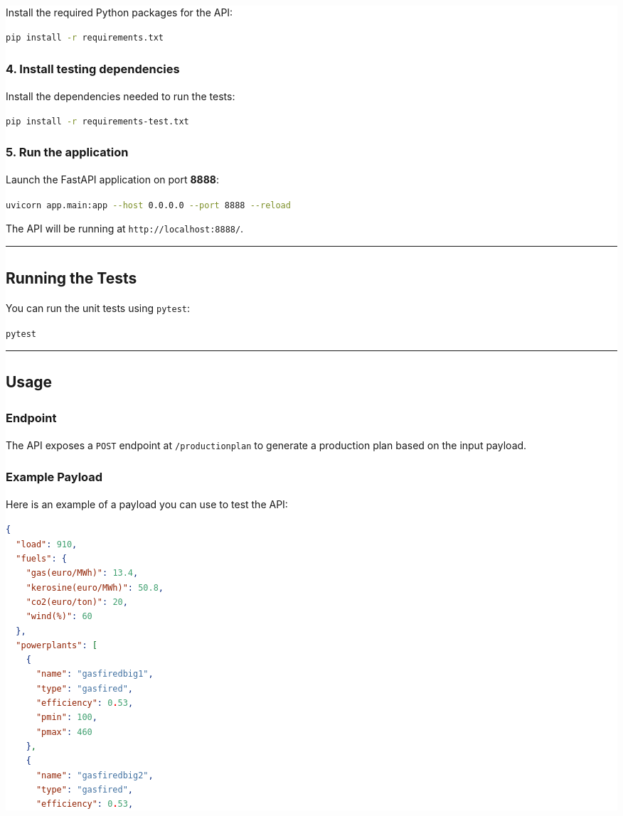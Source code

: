 Install the required Python packages for the API:

```bash
pip install -r requirements.txt
```

### 4. Install testing dependencies

Install the dependencies needed to run the tests:

```bash
pip install -r requirements-test.txt
```

### 5. Run the application

Launch the FastAPI application on port **8888**:

```bash
uvicorn app.main:app --host 0.0.0.0 --port 8888 --reload
```

The API will be running at `http://localhost:8888/`.

---

## Running the Tests

You can run the unit tests using `pytest`:

```bash
pytest
```

---

## Usage

### Endpoint

The API exposes a `POST` endpoint at `/productionplan` to generate a production plan based on the input payload.

### Example Payload

Here is an example of a payload you can use to test the API:

```json
{
  "load": 910,
  "fuels": {
    "gas(euro/MWh)": 13.4,
    "kerosine(euro/MWh)": 50.8,
    "co2(euro/ton)": 20,
    "wind(%)": 60
  },
  "powerplants": [
    {
      "name": "gasfiredbig1",
      "type": "gasfired",
      "efficiency": 0.53,
      "pmin": 100,
      "pmax": 460
    },
    {
      "name": "gasfiredbig2",
      "type": "gasfired",
      "efficiency": 0.53,
```